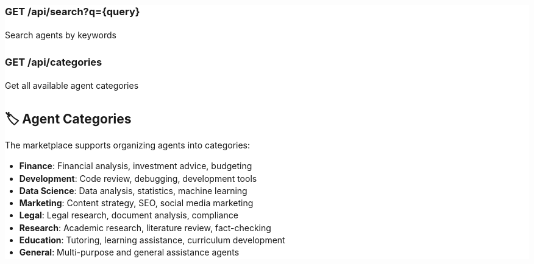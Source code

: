### GET /api/search?q={query}
Search agents by keywords

### GET /api/categories
Get all available agent categories

## 🏷️ Agent Categories

The marketplace supports organizing agents into categories:

- **Finance**: Financial analysis, investment advice, budgeting
- **Development**: Code review, debugging, development tools
- **Data Science**: Data analysis, statistics, machine learning
- **Marketing**: Content strategy, SEO, social media marketing
- **Legal**: Legal research, document analysis, compliance  
- **Research**: Academic research, literature review, fact-checking
- **Education**: Tutoring, learning assistance, curriculum development
- **General**: Multi-purpose and general assistance agents

